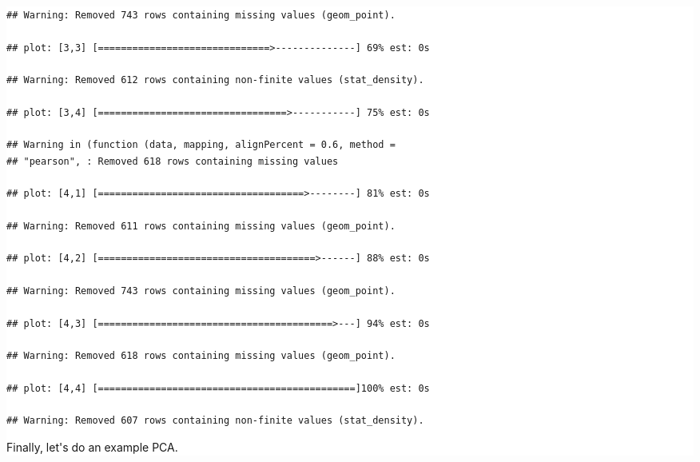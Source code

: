     ## Warning: Removed 743 rows containing missing values (geom_point).

    ## plot: [3,3] [==============================>--------------] 69% est: 0s

    ## Warning: Removed 612 rows containing non-finite values (stat_density).

    ## plot: [3,4] [=================================>-----------] 75% est: 0s

    ## Warning in (function (data, mapping, alignPercent = 0.6, method =
    ## "pearson", : Removed 618 rows containing missing values

    ## plot: [4,1] [====================================>--------] 81% est: 0s

    ## Warning: Removed 611 rows containing missing values (geom_point).

    ## plot: [4,2] [======================================>------] 88% est: 0s

    ## Warning: Removed 743 rows containing missing values (geom_point).

    ## plot: [4,3] [=========================================>---] 94% est: 0s

    ## Warning: Removed 618 rows containing missing values (geom_point).

    ## plot: [4,4] [=============================================]100% est: 0s

    ## Warning: Removed 607 rows containing non-finite values (stat_density).

Finally, let's do an example PCA.
